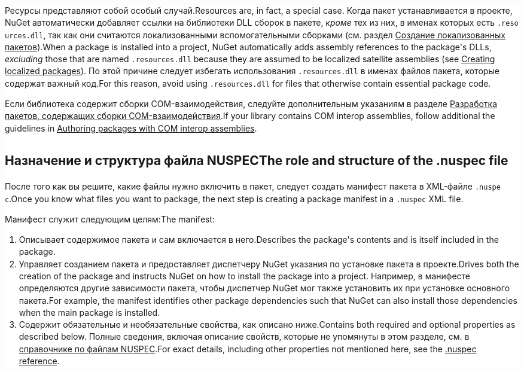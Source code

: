 <span data-ttu-id="4a221-140">Ресурсы представляют собой особый случай.</span><span class="sxs-lookup"><span data-stu-id="4a221-140">Resources are, in fact, a special case.</span></span> <span data-ttu-id="4a221-141">Когда пакет устанавливается в проекте, NuGet автоматически добавляет ссылки на библиотеки DLL сборок в пакете, *кроме* тех из них, в именах которых есть `.resources.dll`, так как они считаются локализованными вспомогательными сборками (см. раздел [Создание локализованных пакетов](creating-localized-packages.md)).</span><span class="sxs-lookup"><span data-stu-id="4a221-141">When a package is installed into a project, NuGet automatically adds assembly references to the package's DLLs, *excluding* those that are named `.resources.dll` because they are assumed to be localized satellite assemblies (see [Creating localized packages](creating-localized-packages.md)).</span></span> <span data-ttu-id="4a221-142">По этой причине следует избегать использования `.resources.dll` в именах файлов пакета, которые содержат важный код.</span><span class="sxs-lookup"><span data-stu-id="4a221-142">For this reason, avoid using `.resources.dll` for files that otherwise contain essential package code.</span></span>

<span data-ttu-id="4a221-143">Если библиотека содержит сборки COM-взаимодействия, следуйте дополнительным указаниям в разделе [Разработка пакетов, содержащих сборки COM-взаимодействия](#authoring-packages-with-com-interop-assemblies).</span><span class="sxs-lookup"><span data-stu-id="4a221-143">If your library contains COM interop assemblies, follow additional the guidelines in [Authoring packages with COM interop assemblies](#authoring-packages-with-com-interop-assemblies).</span></span>

## <a name="the-role-and-structure-of-the-nuspec-file"></a><span data-ttu-id="4a221-144">Назначение и структура файла NUSPEC</span><span class="sxs-lookup"><span data-stu-id="4a221-144">The role and structure of the .nuspec file</span></span>

<span data-ttu-id="4a221-145">После того как вы решите, какие файлы нужно включить в пакет, следует создать манифест пакета в XML-файле `.nuspec`.</span><span class="sxs-lookup"><span data-stu-id="4a221-145">Once you know what files you want to package, the next step is creating a package manifest in a `.nuspec` XML file.</span></span>

<span data-ttu-id="4a221-146">Манифест служит следующим целям:</span><span class="sxs-lookup"><span data-stu-id="4a221-146">The manifest:</span></span>

1. <span data-ttu-id="4a221-147">Описывает содержимое пакета и сам включается в него.</span><span class="sxs-lookup"><span data-stu-id="4a221-147">Describes the package's contents and is itself included in the package.</span></span>
1. <span data-ttu-id="4a221-148">Управляет созданием пакета и предоставляет диспетчеру NuGet указания по установке пакета в проекте.</span><span class="sxs-lookup"><span data-stu-id="4a221-148">Drives both the creation of the package and instructs NuGet on how to install the package into a project.</span></span> <span data-ttu-id="4a221-149">Например, в манифесте определяются другие зависимости пакета, чтобы диспетчер NuGet мог также установить их при установке основного пакета.</span><span class="sxs-lookup"><span data-stu-id="4a221-149">For example, the manifest identifies other package dependencies such that NuGet can also install those dependencies when the main package is installed.</span></span>
1. <span data-ttu-id="4a221-150">Содержит обязательные и необязательные свойства, как описано ниже.</span><span class="sxs-lookup"><span data-stu-id="4a221-150">Contains both required and optional properties as described below.</span></span> <span data-ttu-id="4a221-151">Полные сведения, включая описание свойств, которые не упомянуты в этом разделе, см. в [справочнике по файлам NUSPEC](../schema/nuspec.md).</span><span class="sxs-lookup"><span data-stu-id="4a221-151">For exact details, including other properties not mentioned here, see  the [.nuspec reference](../schema/nuspec.md).</span></span>

